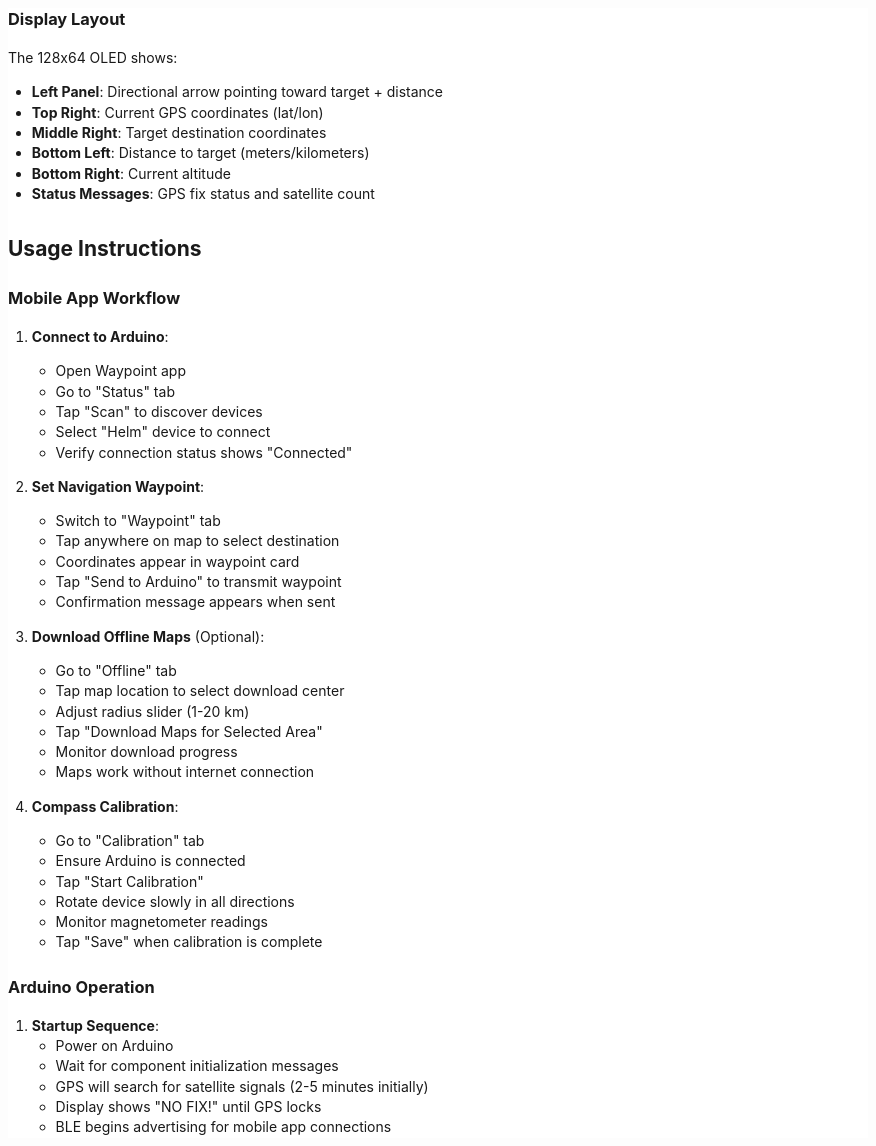 ### Display Layout

The 128x64 OLED shows:
- **Left Panel**: Directional arrow pointing toward target + distance
- **Top Right**: Current GPS coordinates (lat/lon)  
- **Middle Right**: Target destination coordinates
- **Bottom Left**: Distance to target (meters/kilometers)
- **Bottom Right**: Current altitude
- **Status Messages**: GPS fix status and satellite count

## Usage Instructions

### Mobile App Workflow

1. **Connect to Arduino**:
   - Open Waypoint app
   - Go to "Status" tab
   - Tap "Scan" to discover devices
   - Select "Helm" device to connect
   - Verify connection status shows "Connected"

2. **Set Navigation Waypoint**:
   - Switch to "Waypoint" tab  
   - Tap anywhere on map to select destination
   - Coordinates appear in waypoint card
   - Tap "Send to Arduino" to transmit waypoint
   - Confirmation message appears when sent

3. **Download Offline Maps** (Optional):
   - Go to "Offline" tab
   - Tap map location to select download center
   - Adjust radius slider (1-20 km)
   - Tap "Download Maps for Selected Area"  
   - Monitor download progress
   - Maps work without internet connection

4. **Compass Calibration**:
   - Go to "Calibration" tab
   - Ensure Arduino is connected
   - Tap "Start Calibration"
   - Rotate device slowly in all directions
   - Monitor magnetometer readings
   - Tap "Save" when calibration is complete

### Arduino Operation

1. **Startup Sequence**:
   - Power on Arduino
   - Wait for component initialization messages
   - GPS will search for satellite signals (2-5 minutes initially)
   - Display shows "NO FIX!" until GPS locks
   - BLE begins advertising for mobile app connections
